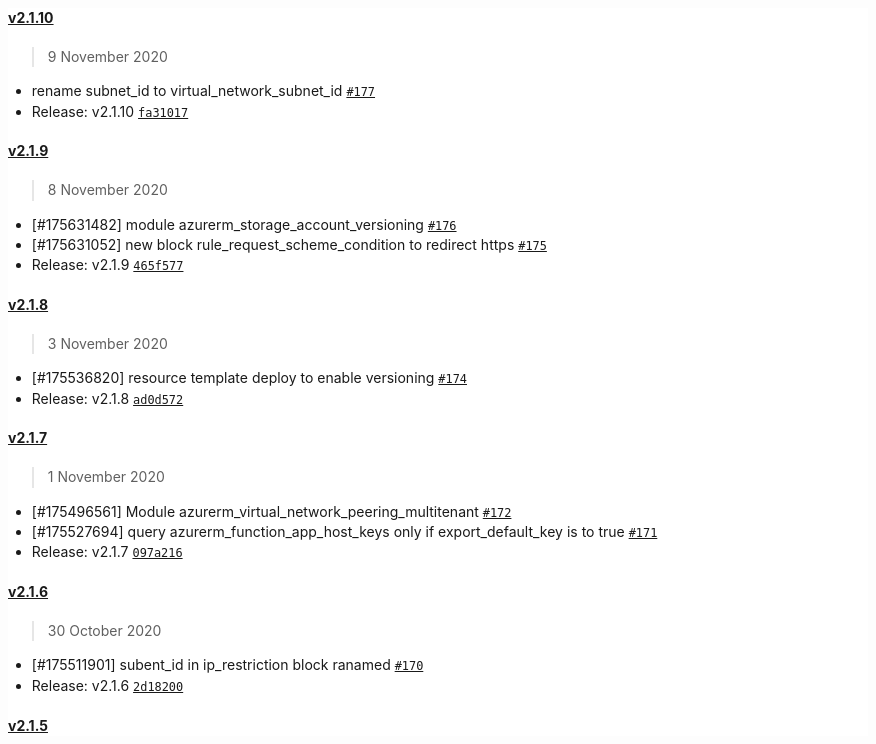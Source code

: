 #### [v2.1.10](https://github.com/pagopa/io-infrastructure-modules-new/compare/v2.1.9...v2.1.10)

> 9 November 2020

- rename subnet_id to virtual_network_subnet_id [`#177`](https://github.com/pagopa/io-infrastructure-modules-new/pull/177)
- Release: v2.1.10 [`fa31017`](https://github.com/pagopa/io-infrastructure-modules-new/commit/fa3101790954f92adf8df67666de7707dd2596a0)

#### [v2.1.9](https://github.com/pagopa/io-infrastructure-modules-new/compare/v2.1.8...v2.1.9)

> 8 November 2020

- [#175631482] module azurerm_storage_account_versioning [`#176`](https://github.com/pagopa/io-infrastructure-modules-new/pull/176)
- [#175631052] new block rule_request_scheme_condition to redirect https [`#175`](https://github.com/pagopa/io-infrastructure-modules-new/pull/175)
- Release: v2.1.9 [`465f577`](https://github.com/pagopa/io-infrastructure-modules-new/commit/465f577934fa7029640ccfbc487c4f64c3cf5093)

#### [v2.1.8](https://github.com/pagopa/io-infrastructure-modules-new/compare/v2.1.7...v2.1.8)

> 3 November 2020

- [#175536820] resource template deploy to enable versioning [`#174`](https://github.com/pagopa/io-infrastructure-modules-new/pull/174)
- Release: v2.1.8 [`ad0d572`](https://github.com/pagopa/io-infrastructure-modules-new/commit/ad0d572ea93af71571cb5c9fad63f66c71fc600c)

#### [v2.1.7](https://github.com/pagopa/io-infrastructure-modules-new/compare/v2.1.6...v2.1.7)

> 1 November 2020

- [#175496561] Module azurerm_virtual_network_peering_multitenant [`#172`](https://github.com/pagopa/io-infrastructure-modules-new/pull/172)
- [#175527694] query azurerm_function_app_host_keys only if export_default_key is to true [`#171`](https://github.com/pagopa/io-infrastructure-modules-new/pull/171)
- Release: v2.1.7 [`097a216`](https://github.com/pagopa/io-infrastructure-modules-new/commit/097a216ab9acec831be10b60af8f93167c93b38d)

#### [v2.1.6](https://github.com/pagopa/io-infrastructure-modules-new/compare/v2.1.5...v2.1.6)

> 30 October 2020

- [#175511901] subent_id in ip_restriction block ranamed [`#170`](https://github.com/pagopa/io-infrastructure-modules-new/pull/170)
- Release: v2.1.6 [`2d18200`](https://github.com/pagopa/io-infrastructure-modules-new/commit/2d182003764a2400d85116eec5b3b4da29fa9f21)

#### [v2.1.5](https://github.com/pagopa/io-infrastructure-modules-new/compare/v2.1.4...v2.1.5)
